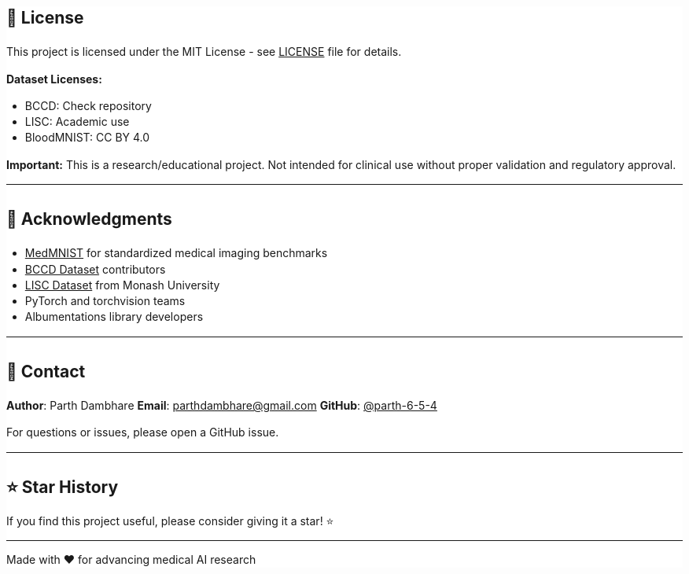 
## 📄 License

This project is licensed under the MIT License - see [LICENSE](LICENSE) file for details.

**Dataset Licenses:**
- BCCD: Check repository
- LISC: Academic use
- BloodMNIST: CC BY 4.0

**Important:** This is a research/educational project. Not intended for clinical use without proper validation and regulatory approval.

---

## 🙏 Acknowledgments

- [MedMNIST](https://medmnist.com/) for standardized medical imaging benchmarks
- [BCCD Dataset](https://github.com/Shenggan/BCCD_Dataset) contributors
- [LISC Dataset](https://vl4ai.erc.monash.edu/) from Monash University
- PyTorch and torchvision teams
- Albumentations library developers

---

## 📧 Contact

**Author**: Parth Dambhare
**Email**: parthdambhare@gmail.com
**GitHub**: [@parth-6-5-4](https://github.com/parth-6-5-4)

For questions or issues, please open a GitHub issue.

---

## ⭐ Star History

If you find this project useful, please consider giving it a star! ⭐

---

Made with ❤️ for advancing medical AI research
